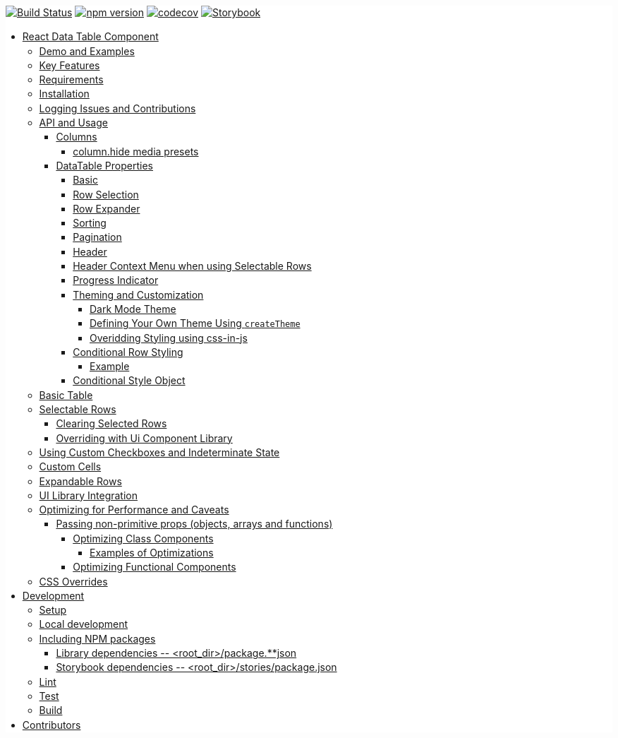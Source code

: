 [![Build Status](https://travis-ci.org/jbetancur/react-data-table-component.svg?branch=master)](https://travis-ci.org/jbetancur/react-data-table-component) [![npm version](https://badge.fury.io/js/react-data-table-component.svg)](https://badge.fury.io/js/react-data-table-component) [![codecov](https://codecov.io/gh/jbetancur/react-data-table-component/branch/master/graph/badge.svg)](https://codecov.io/gh/jbetancur/react-data-table-component) [![Storybook](https://cdn.jsdelivr.net/gh/storybookjs/brand@master/badge/badge-storybook.svg)](https://jbetancur.github.io/react-data-table-component)



- [React Data Table Component](#react-data-table-component)
  - [Demo and Examples](#demo-and-examples)
  - [Key Features](#key-features)
  - [Requirements](#requirements)
  - [Installation](#installation)
  - [Logging Issues and Contributions](#logging-issues-and-contributions)
  - [API and Usage](#api-and-usage)
    - [Columns](#columns)
      - [column.hide media presets](#columnhide-media-presets)
    - [DataTable Properties](#datatable-properties)
      - [Basic](#basic)
      - [Row Selection](#row-selection)
      - [Row Expander](#row-expander)
      - [Sorting](#sorting)
      - [Pagination](#pagination)
      - [Header](#header)
      - [Header Context Menu when using Selectable Rows](#header-context-menu-when-using-selectable-rows)
      - [Progress Indicator](#progress-indicator)
      - [Theming and Customization](#theming-and-customization)
        - [Dark Mode Theme](#dark-mode-theme)
        - [Defining Your Own Theme Using `createTheme`](#defining-your-own-theme-using-createtheme)
        - [Overidding Styling using css-in-js](#overidding-styling-using-css-in-js)
      - [Conditional Row Styling](#conditional-row-styling)
        - [Example](#example)
      - [Conditional Style Object](#conditional-style-object)
  - [Basic Table](#basic-table)
  - [Selectable Rows](#selectable-rows)
    - [Clearing Selected Rows](#clearing-selected-rows)
    - [Overriding with Ui Component Library](#overriding-with-ui-component-library)
  - [Using Custom Checkboxes and Indeterminate State](#using-custom-checkboxes-and-indeterminate-state)
  - [Custom Cells](#custom-cells)
  - [Expandable Rows](#expandable-rows)
  - [UI Library Integration](#ui-library-integration)
  - [Optimizing for Performance and Caveats](#optimizing-for-performance-and-caveats)
    - [Passing non-primitive props (objects, arrays and functions)](#passing-non-primitive-props-objects-arrays-and-functions)
      - [Optimizing Class Components](#optimizing-class-components)
        - [Examples of Optimizations](#examples-of-optimizations)
      - [Optimizing Functional Components](#optimizing-functional-components)
  - [CSS Overrides](#css-overrides)
- [Development](#development)
  - [Setup](#setup)
  - [Local development](#local-development)
  - [Including NPM packages](#including-npm-packages)
    - [Library dependencies -- <root_dir>/package.**json](#library-dependencies----rootdirpackagejson)
    - [Storybook dependencies -- <root_dir>/stories/package.json](#storybook-dependencies----rootdirstoriespackagejson)
  - [Lint](#lint)
  - [Test](#test)
  - [Build](#build)
- [Contributors](#contributors)
